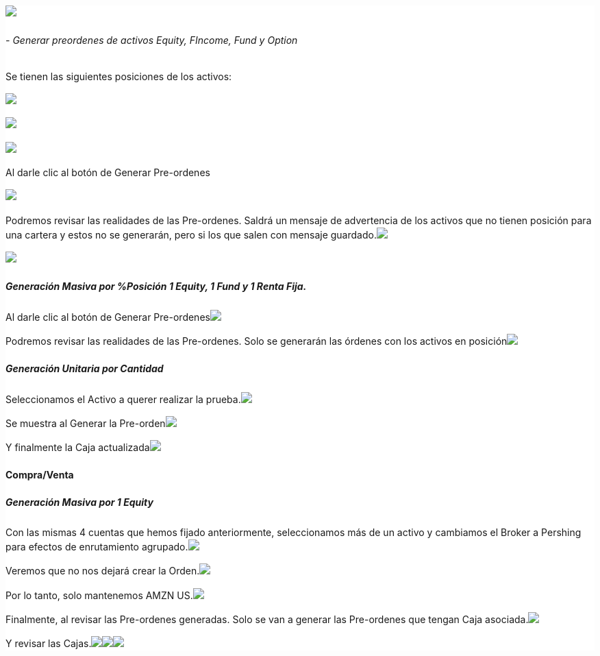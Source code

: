 ![](media/aa9734736b21d86320f2a50865da0be7.png)

###### - Generar preordenes de activos Equity, FIncome, Fund y Option

Se tienen las siguientes posiciones de los activos:

![](media/7d6800ffd03500a6a0ad6b5ff27cf7ca.png)

![](media/e8b625f5ee19add194501e6f77e9e4e5.png)

![](media/7789425aa83b69fe978e0718fcebddfa.png)

Al darle clic al botón de Generar Pre-ordenes

![](media/3eb0ede0b3187ba8c7ef4284caf197f1.png)

Podremos revisar las realidades de las Pre-ordenes. Saldrá un mensaje de advertencia de los activos que no tienen posición para una cartera y estos no se generarán, pero si los que salen con mensaje guardado.![](media/8530814bc9278df2a5972d1a65540e45.png)

![](media/ed0c008f6642a60f61dc128158e04b18.png)

##### Generación Masiva por %Posición 1 Equity, 1 Fund y 1 Renta Fija.

Al darle clic al botón de Generar Pre-ordenes![](media/077b2f2f37d579410520183bc0a33d78.png)

Podremos revisar las realidades de las Pre-ordenes. Solo se generarán las órdenes con los activos en posición![](media/2cff47d0475d1a9d2e72eb6370a4fe79.png)

##### Generación Unitaria por Cantidad

Seleccionamos el Activo a querer realizar la prueba.![](media/16ff6eaa7a45b6ac0dd86173aad65d37.png)

Se muestra al Generar la Pre-orden![](media/4cfd344cd045386b1b5f37fc342a7849.png)

Y finalmente la Caja actualizada![](media/865e0242764f09a4e2a5bcc221669d83.png)

#### Compra/Venta

##### Generación Masiva por 1 Equity

Con las mismas 4 cuentas que hemos fijado anteriormente, seleccionamos más de un activo y cambiamos el Broker a Pershing para efectos de enrutamiento agrupado.![](media/6753564ab3f4cf30a03d840234341575.png)

Veremos que no nos dejará crear la Orden.![](media/a262a0559abb51a7e6587899f23577e9.png)

Por lo tanto, solo mantenemos AMZN US.![](media/b8f7b89382a68c404b97cdf3beb07cc5.png)

Finalmente, al revisar las Pre-ordenes generadas. Solo se van a generar las Pre-ordenes que tengan Caja asociada.![](media/21a66c42af50861ea0028403723b3c69.png)

Y revisar las Cajas.![](media/cd908592a735f3947e1a9b1c0bfabd0c.png)![](media/2a45d1ff84d256e199dcd0f11353d187.png)![](media/5b6f4a3123f03221bc437aaa6c3aad9d.png)
